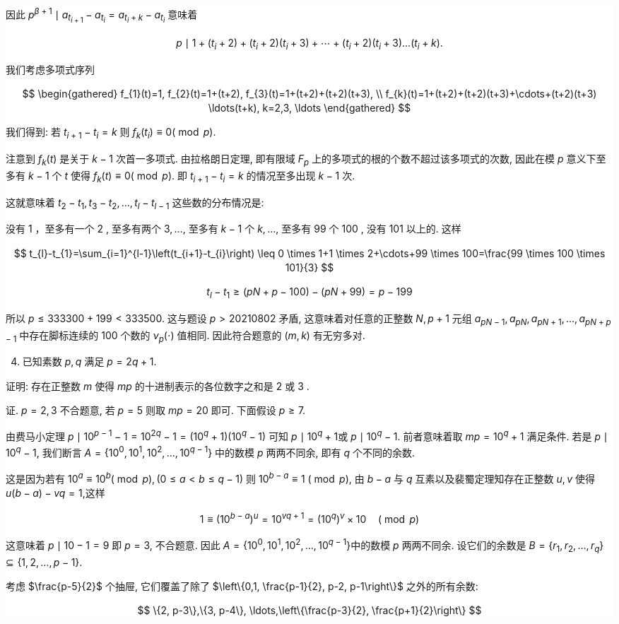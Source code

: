 因此 $p^{\beta+1} \mid a_{t_{i+1}}-a_{t_{i}}=a_{t_{i}+k}-a_{t_{i}}$ 意味着

$$
p \mid 1+\left(t_{i}+2\right)+\left(t_{i}+2\right)\left(t_{i}+3\right)+\cdots+\left(t_{i}+2\right)\left(t_{i}+3\right) \ldots\left(t_{i}+k\right) .
$$

我们考虑多项式序列

$$
\begin{gathered}
f_{1}(t)=1, f_{2}(t)=1+(t+2), f_{3}(t)=1+(t+2)+(t+2)(t+3), \\
f_{k}(t)=1+(t+2)+(t+2)(t+3)+\cdots+(t+2)(t+3) \ldots(t+k), k=2,3, \ldots
\end{gathered}
$$

我们得到: 若 $t_{i+1}-t_{i}=k$ 则 $f_{k}\left(t_{i}\right) \equiv 0(\bmod p)$.

注意到 $f_{k}(t)$ 是关于 $k-1$ 次首一多项式. 由拉格朗日定理, 即有限域 $F_{p}$ 上的多项式的根的个数不超过该多项式的次数, 因此在模 $p$ 意义下至多有 $k-1$ 个 $t$ 使得 $f_{k}(t) \equiv 0(\bmod p)$. 即 $t_{i+1}-t_{i}=k$ 的情况至多出现 $k-1$ 次.

这就意味着 $t_{2}-t_{1}, t_{3}-t_{2}, \ldots, t_{l}-t_{l-1}$ 这些数的分布情况是:

没有 1 ，至多有一个 2 , 至多有两个 $3, \ldots$, 至多有 $k-1$ 个 $k, \ldots$, 至多有 99 个 100 , 没有 101 以上的. 这样

$$
t_{l}-t_{1}=\sum_{i=1}^{l-1}\left(t_{i+1}-t_{i}\right) \leq 0 \times 1+1 \times 2+\cdots+99 \times 100=\frac{99 \times 100 \times 101}{3}
$$

$$
t_{l}-t_{1} \geq(p N+p-100)-(p N+99)=p-199
$$

所以 $p \leq 333300+199<333500$. 这与题设 $p>20210802$ 矛盾, 这意味着对任意的正整数 $N, p+1$ 元组 $a_{p N-1}, a_{p N}, a_{p N+1}, \ldots, a_{p N+p-1}$ 中存在脚标连续的 100 个数的 $\nu_{p}(\cdot)$ 值相同. 因此符合题意的 $(m, k)$ 有无穷多对.

4. 已知素数 $p, q$ 满足 $p=2 q+1$.

证明: 存在正整数 $m$ 使得 $m p$ 的十进制表示的各位数字之和是 2 或 3 .

证. $p=2,3$ 不合题意, 若 $p=5$ 则取 $m p=20$ 即可. 下面假设 $p \geq 7$.

由费马小定理 $p \mid 10^{p-1}-1=10^{2 q}-1=\left(10^{q}+1\right)\left(10^{q}-1\right)$ 可知 $p \mid 10^{q}+1$或 $p \mid 10^{q}-1$. 前者意味着取 $m p=10^{q}+1$ 满足条件. 若是 $p \mid 10^{q}-1$, 我们断言 $A=\left\{10^{0}, 10^{1}, 10^{2}, \ldots, 10^{q-1}\right\}$ 中的数模 $p$ 两两不同余, 即有 $q$ 个不同的余数.

这是因为若有 $10^{a} \equiv 10^{b}(\bmod p),(0 \leq a<b \leq q-1)$ 则 $10^{b-a} \equiv 1$ $(\bmod p)$, 由 $b-a$ 与 $q$ 互素以及裴蜀定理知存在正整数 $u, v$ 使得 $u(b-a)-v q=1$,这样

$$
1 \equiv\left(10^{b-a}\right)^{u}=10^{v q+1}=\left(10^{q}\right)^{v} \times 10 \quad(\bmod p)
$$

这意味着 $p \mid 10-1=9$ 即 $p=3$, 不合题意. 因此 $A=\left\{10^{0}, 10^{1}, 10^{2}, \ldots, 10^{q-1}\right\}$中的数模 $p$ 两两不同余. 设它们的余数是 $B=\left\{r_{1}, r_{2}, \ldots, r_{q}\right\} \subseteq\{1,2, \ldots, p-1\}$.

考虑 $\frac{p-5}{2}$ 个抽屉, 它们覆盖了除了 $\left\{0,1, \frac{p-1}{2}, p-2, p-1\right\}$ 之外的所有余数:

$$
\{2, p-3\},\{3, p-4\}, \ldots,\left\{\frac{p-3}{2}, \frac{p+1}{2}\right\}
$$
